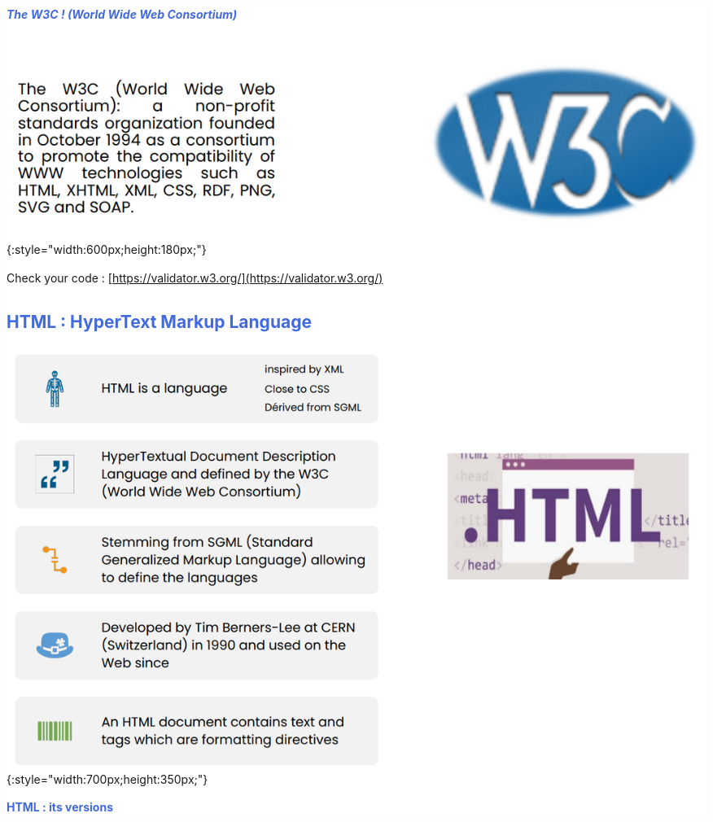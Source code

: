 ##### <div style="color: Royalblue;"> The W3C ! (World Wide Web Consortium)</div>

![w3c](w3c.png){:style="width:600px;height:180px;"}

Check your code : [https://validator.w3.org/](https://validator.w3.org/)

## <div style="color: Royalblue;"> HTML : HyperText Markup Language </div>

![html](html.png){:style="width:700px;height:350px;"}

**<div style="color: Royalblue;"> HTML : its versions</div>**
